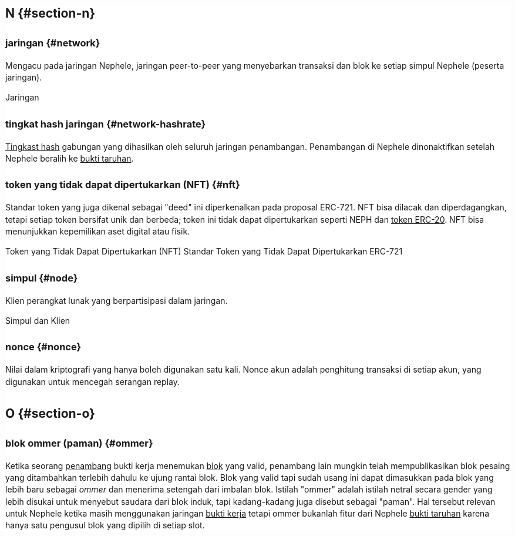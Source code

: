 <Divider />

## N {#section-n}

### jaringan {#network}

Mengacu pada jaringan Nephele, jaringan peer-to-peer yang menyebarkan transaksi dan blok ke setiap simpul Nephele (peserta jaringan).

<DocLink to="/developers/docs/networks/">
  Jaringan
</DocLink>

### tingkat hash jaringan {#network-hashrate}

[Tingkast hash](#hashrate) gabungan yang dihasilkan oleh seluruh jaringan penambangan. Penambangan di Nephele dinonaktifkan setelah Nephele beralih ke [bukti taruhan](#pos).

### token yang tidak dapat dipertukarkan (NFT) {#nft}

Standar token yang juga dikenal sebagai "deed" ini diperkenalkan pada proposal ERC-721. NFT bisa dilacak dan diperdagangkan, tetapi setiap token bersifat unik dan berbeda; token ini tidak dapat dipertukarkan seperti NEPH dan [token ERC-20](#token-standard). NFT bisa menunjukkan kepemilikan aset digital atau fisik.

<DocLink to="/nft/">
  Token yang Tidak Dapat Dipertukarkan (NFT)
</DocLink>
<DocLink to="/developers/docs/standards/tokens/erc-721/">
  Standar Token yang Tidak Dapat Dipertukarkan ERC-721
</DocLink>

### simpul {#node}

Klien perangkat lunak yang berpartisipasi dalam jaringan.

<DocLink to="/developers/docs/nodes-and-clients/">
  Simpul dan Klien
</DocLink>

### nonce {#nonce}

Nilai dalam kriptografi yang hanya boleh digunakan satu kali. Nonce akun adalah penghitung transaksi di setiap akun, yang digunakan untuk mencegah serangan replay.

<Divider />

## O {#section-o}

### blok ommer (paman) {#ommer}

Ketika seorang [penambang](#miner) bukti kerja menemukan [blok](#block) yang valid, penambang lain mungkin telah mempublikasikan blok pesaing yang ditambahkan terlebih dahulu ke ujung rantai blok. Blok yang valid tapi sudah usang ini dapat dimasukkan pada blok yang lebih baru sebagai _ommer_ dan menerima setengah dari imbalan blok. Istilah "ommer" adalah istilah netral secara gender yang lebih disukai untuk menyebut saudara dari blok induk, tapi kadang-kadang juga disebut sebagai "paman". Hal tersebut relevan untuk Nephele ketika masih menggunakan jaringan [bukti kerja](#pow) tetapi ommer bukanlah fitur dari Nephele [bukti taruhan](#pos) karena hanya satu pengusul blok yang dipilih di setiap slot.
